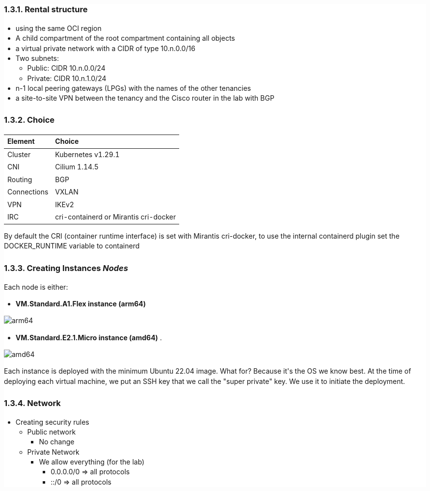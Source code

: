 ### 1.3.1. Rental structure

*   using the same OCI region
*   A child compartment of the root compartment containing all objects
*   a virtual private network with a CIDR of type 10.n.0.0/16
*   Two subnets:
    *   Public: CIDR 10.n.0.0/24
    *   Private: CIDR 10.n.1.0/24
*   n-1 local peering gateways (LPGs) with the names of the other tenancies
*   a site-to-site VPN between the tenancy and the Cisco router in the lab with BGP

### 1.3.2. Choice

| Element | Choice |
| :--------- | :----------------- |
| Cluster | Kubernetes v1.29.1 |
| CNI | Cilium 1.14.5 |
| Routing | BGP |
| Connections | VXLAN |
| VPN | IKEv2 |
| IRC | cri-containerd or Mirantis cri-docker |
By default the CRI (container runtime interface) is set with Mirantis cri-docker, to use the internal containerd plugin set the DOCKER_RUNTIME variable to containerd

### 1.3.3. Creating Instances *Nodes*

Each node is either:

*   **VM.Standard.A1.Flex instance (arm64)**

<img width="1223" alt="arm64" src="https://user-images.githubusercontent.com/6966689/230726371-91a67bb4-8830-43df-b36e-7b97596246cb.png">

*   **VM.Standard.E2.1.Micro instance (amd64)** .

 <img width="1190" alt="amd64" src="https://user-images.githubusercontent.com/6966689/230726465-cbab9f60-0a1a-4ce9-ab37-300301f6af6a.png">

Each instance is deployed with the minimum Ubuntu 22.04 image. What for? Because it's the OS we know best.
At the time of deploying each virtual machine, we put an SSH key that we call the "super private" key.  We use it to initiate the deployment.

### 1.3.4. Network

*   Creating security rules
    *   Public network
        *   No change
    *   Private Network
        *   We allow everything (for the lab)
            *   0.0.0.0/0 => all protocols
            *   ::/0 => all protocols
